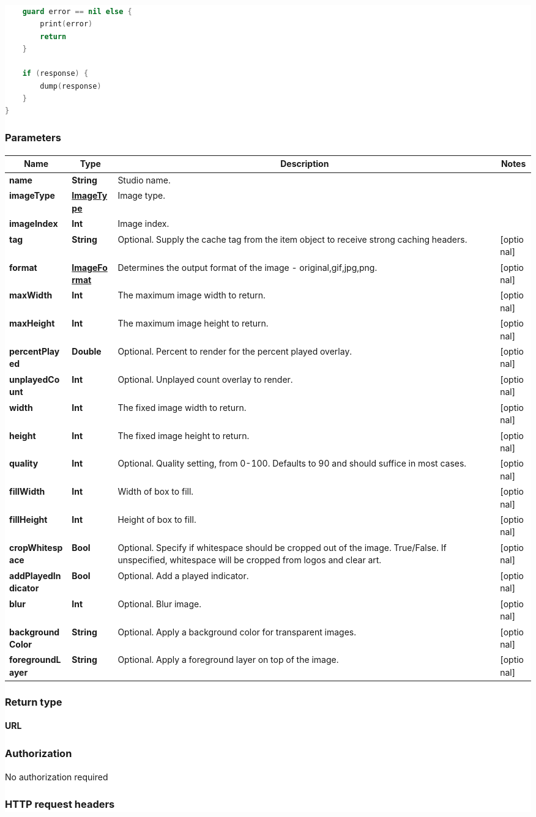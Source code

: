 ```swift
    guard error == nil else {
        print(error)
        return
    }

    if (response) {
        dump(response)
    }
}
```

### Parameters

Name | Type | Description  | Notes
------------- | ------------- | ------------- | -------------
 **name** | **String** | Studio name. | 
 **imageType** | [**ImageType**](.md) | Image type. | 
 **imageIndex** | **Int** | Image index. | 
 **tag** | **String** | Optional. Supply the cache tag from the item object to receive strong caching headers. | [optional] 
 **format** | [**ImageFormat**](.md) | Determines the output format of the image - original,gif,jpg,png. | [optional] 
 **maxWidth** | **Int** | The maximum image width to return. | [optional] 
 **maxHeight** | **Int** | The maximum image height to return. | [optional] 
 **percentPlayed** | **Double** | Optional. Percent to render for the percent played overlay. | [optional] 
 **unplayedCount** | **Int** | Optional. Unplayed count overlay to render. | [optional] 
 **width** | **Int** | The fixed image width to return. | [optional] 
 **height** | **Int** | The fixed image height to return. | [optional] 
 **quality** | **Int** | Optional. Quality setting, from 0-100. Defaults to 90 and should suffice in most cases. | [optional] 
 **fillWidth** | **Int** | Width of box to fill. | [optional] 
 **fillHeight** | **Int** | Height of box to fill. | [optional] 
 **cropWhitespace** | **Bool** | Optional. Specify if whitespace should be cropped out of the image. True/False. If unspecified, whitespace will be cropped from logos and clear art. | [optional] 
 **addPlayedIndicator** | **Bool** | Optional. Add a played indicator. | [optional] 
 **blur** | **Int** | Optional. Blur image. | [optional] 
 **backgroundColor** | **String** | Optional. Apply a background color for transparent images. | [optional] 
 **foregroundLayer** | **String** | Optional. Apply a foreground layer on top of the image. | [optional] 

### Return type

**URL**

### Authorization

No authorization required

### HTTP request headers
